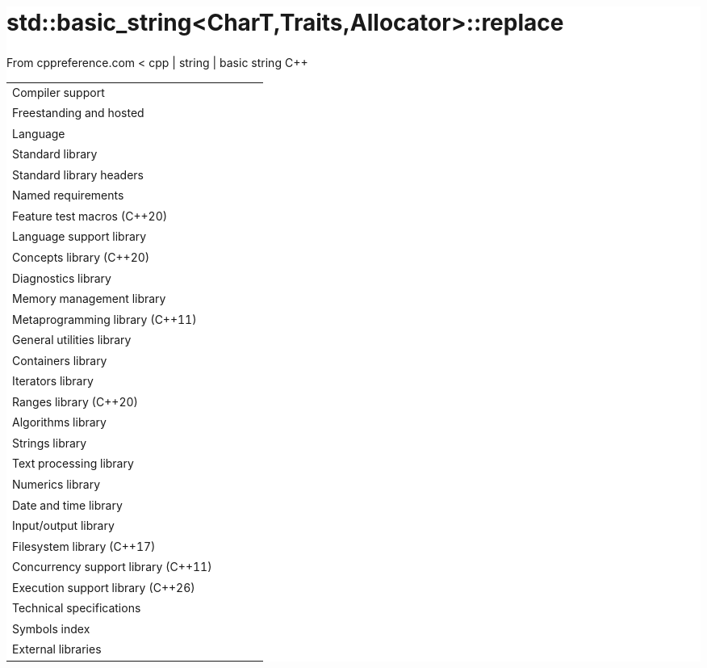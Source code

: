 # std::basic_string<CharT,Traits,Allocator>::replace

From cppreference.com
< cpp‎ | string‎ | basic string
C++

|  |  |  |  |  |
| --- | --- | --- | --- | --- |
| Compiler support | | | | |
| Freestanding and hosted | | | | |
| Language | | | | |
| Standard library | | | | |
| Standard library headers | | | | |
| Named requirements | | | | |
| Feature test macros (C++20) | | | | |
| Language support library | | | | |
| Concepts library (C++20) | | | | |
| Diagnostics library | | | | |
| Memory management library | | | | |
| Metaprogramming library (C++11) | | | | |
| General utilities library | | | | |
| Containers library | | | | |
| Iterators library | | | | |
| Ranges library (C++20) | | | | |
| Algorithms library | | | | |
| Strings library | | | | |
| Text processing library | | | | |
| Numerics library | | | | |
| Date and time library | | | | |
| Input/output library | | | | |
| Filesystem library (C++17) | | | | |
| Concurrency support library (C++11) | | | | |
| Execution support library (C++26) | | | | |
| Technical specifications | | | | |
| Symbols index | | | | |
| External libraries | | | | |
